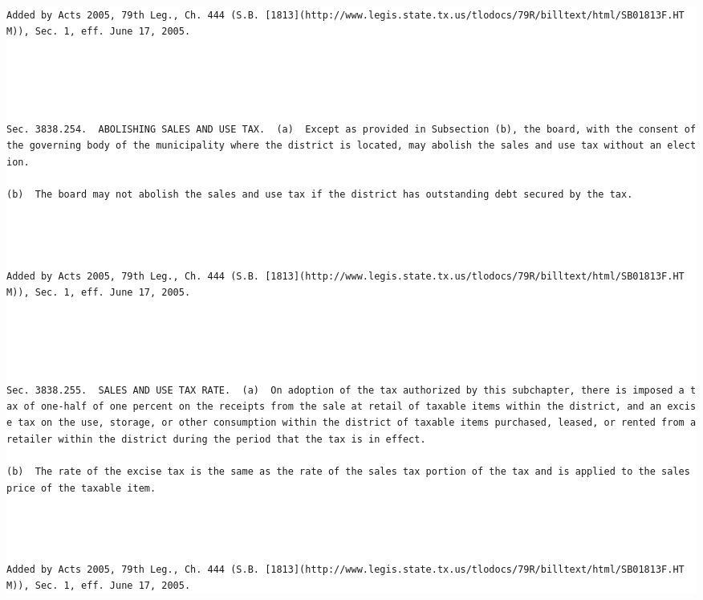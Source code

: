     
    
    
    Added by Acts 2005, 79th Leg., Ch. 444 (S.B. [1813](http://www.legis.state.tx.us/tlodocs/79R/billtext/html/SB01813F.HTM)), Sec. 1, eff. June 17, 2005.
    
    
    
    
    
    Sec. 3838.254.  ABOLISHING SALES AND USE TAX.  (a)  Except as provided in Subsection (b), the board, with the consent of the governing body of the municipality where the district is located, may abolish the sales and use tax without an election.
    
    (b)  The board may not abolish the sales and use tax if the district has outstanding debt secured by the tax.
    
    
    
    
    Added by Acts 2005, 79th Leg., Ch. 444 (S.B. [1813](http://www.legis.state.tx.us/tlodocs/79R/billtext/html/SB01813F.HTM)), Sec. 1, eff. June 17, 2005.
    
    
    
    
    
    Sec. 3838.255.  SALES AND USE TAX RATE.  (a)  On adoption of the tax authorized by this subchapter, there is imposed a tax of one-half of one percent on the receipts from the sale at retail of taxable items within the district, and an excise tax on the use, storage, or other consumption within the district of taxable items purchased, leased, or rented from a retailer within the district during the period that the tax is in effect.
    
    (b)  The rate of the excise tax is the same as the rate of the sales tax portion of the tax and is applied to the sales price of the taxable item.
    
    
    
    
    Added by Acts 2005, 79th Leg., Ch. 444 (S.B. [1813](http://www.legis.state.tx.us/tlodocs/79R/billtext/html/SB01813F.HTM)), Sec. 1, eff. June 17, 2005.
    
    
    
    
    				
